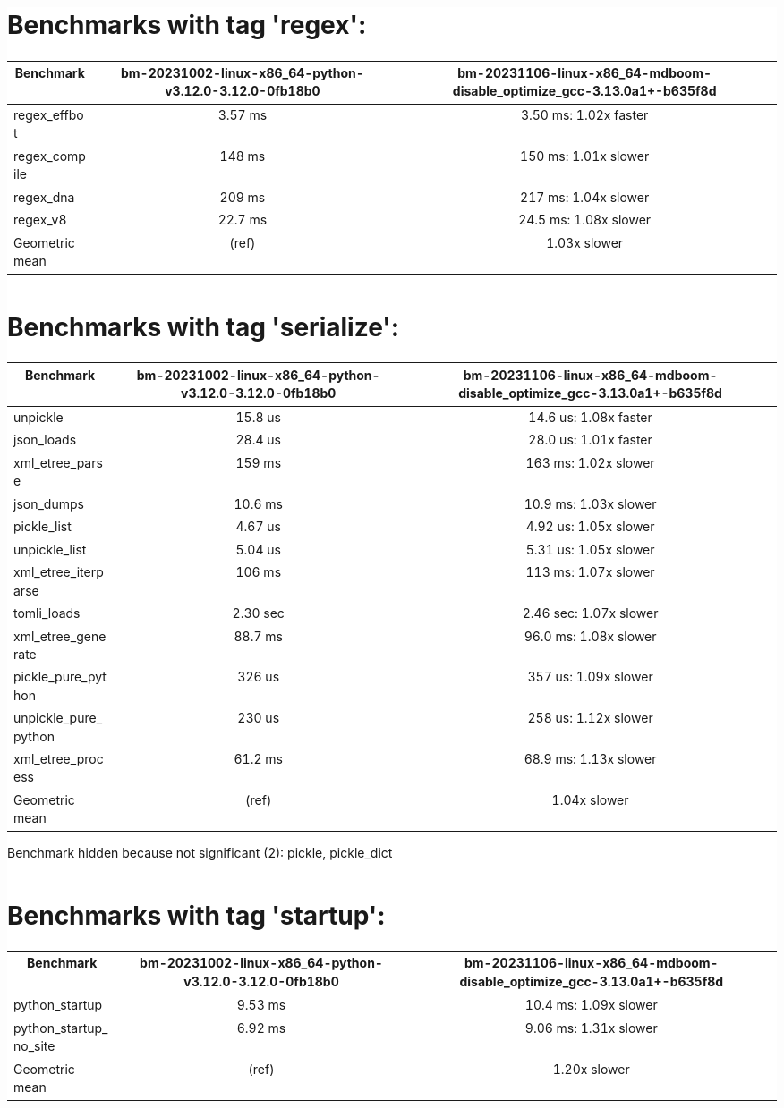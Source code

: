 Benchmarks with tag 'regex':
============================

| Benchmark      | bm-20231002-linux-x86_64-python-v3.12.0-3.12.0-0fb18b0 | bm-20231106-linux-x86_64-mdboom-disable_optimize_gcc-3.13.0a1+-b635f8d |
|----------------|:------------------------------------------------------:|:----------------------------------------------------------------------:|
| regex_effbot   | 3.57 ms                                                | 3.50 ms: 1.02x faster                                                  |
| regex_compile  | 148 ms                                                 | 150 ms: 1.01x slower                                                   |
| regex_dna      | 209 ms                                                 | 217 ms: 1.04x slower                                                   |
| regex_v8       | 22.7 ms                                                | 24.5 ms: 1.08x slower                                                  |
| Geometric mean | (ref)                                                  | 1.03x slower                                                           |

Benchmarks with tag 'serialize':
================================

| Benchmark            | bm-20231002-linux-x86_64-python-v3.12.0-3.12.0-0fb18b0 | bm-20231106-linux-x86_64-mdboom-disable_optimize_gcc-3.13.0a1+-b635f8d |
|----------------------|:------------------------------------------------------:|:----------------------------------------------------------------------:|
| unpickle             | 15.8 us                                                | 14.6 us: 1.08x faster                                                  |
| json_loads           | 28.4 us                                                | 28.0 us: 1.01x faster                                                  |
| xml_etree_parse      | 159 ms                                                 | 163 ms: 1.02x slower                                                   |
| json_dumps           | 10.6 ms                                                | 10.9 ms: 1.03x slower                                                  |
| pickle_list          | 4.67 us                                                | 4.92 us: 1.05x slower                                                  |
| unpickle_list        | 5.04 us                                                | 5.31 us: 1.05x slower                                                  |
| xml_etree_iterparse  | 106 ms                                                 | 113 ms: 1.07x slower                                                   |
| tomli_loads          | 2.30 sec                                               | 2.46 sec: 1.07x slower                                                 |
| xml_etree_generate   | 88.7 ms                                                | 96.0 ms: 1.08x slower                                                  |
| pickle_pure_python   | 326 us                                                 | 357 us: 1.09x slower                                                   |
| unpickle_pure_python | 230 us                                                 | 258 us: 1.12x slower                                                   |
| xml_etree_process    | 61.2 ms                                                | 68.9 ms: 1.13x slower                                                  |
| Geometric mean       | (ref)                                                  | 1.04x slower                                                           |

Benchmark hidden because not significant (2): pickle, pickle_dict

Benchmarks with tag 'startup':
==============================

| Benchmark              | bm-20231002-linux-x86_64-python-v3.12.0-3.12.0-0fb18b0 | bm-20231106-linux-x86_64-mdboom-disable_optimize_gcc-3.13.0a1+-b635f8d |
|------------------------|:------------------------------------------------------:|:----------------------------------------------------------------------:|
| python_startup         | 9.53 ms                                                | 10.4 ms: 1.09x slower                                                  |
| python_startup_no_site | 6.92 ms                                                | 9.06 ms: 1.31x slower                                                  |
| Geometric mean         | (ref)                                                  | 1.20x slower                                                           |
